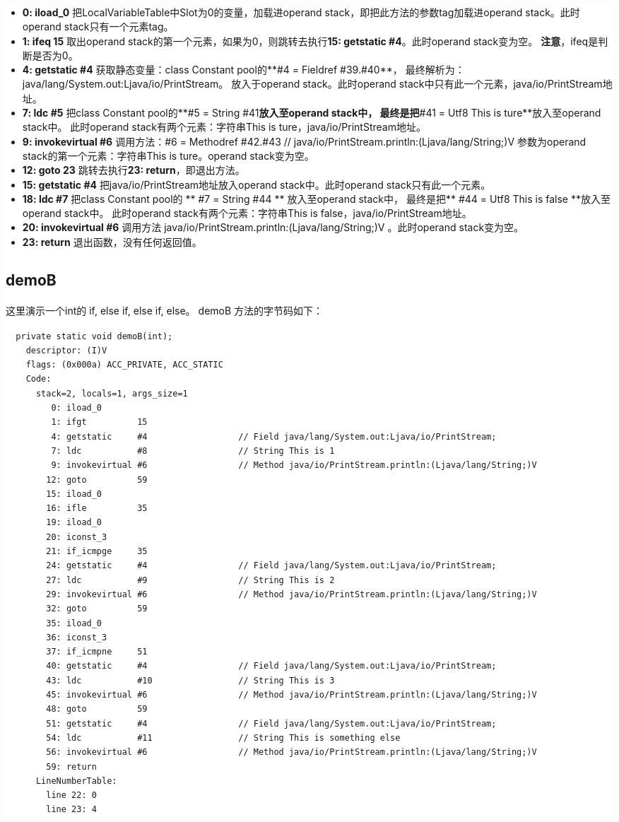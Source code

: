 - **0: iload_0** 把LocalVariableTable中Slot为0的变量，加载进operand stack，即把此方法的参数tag加载进operand stack。此时operand stack只有一个元素tag。
- **1: ifeq          15** 取出operand stack的第一个元素，如果为0，则跳转去执行**15: getstatic     #4**。此时operand stack变为空。
**注意**，ifeq是判断是否为0。
- **4: getstatic     #4** 获取静态变量：class Constant pool的**#4 = Fieldref           #39.#40**，
最终解析为：java/lang/System.out:Ljava/io/PrintStream。
放入于operand stack。此时operand stack中只有此一个元素，java/io/PrintStream地址。
- **7: ldc           #5**
把class Constant pool的**#5 = String             #41**放入至operand stack中，
最终是把**#41 = Utf8               This is ture**放入至operand stack中。
此时operand stack有两个元素：字符串This is ture，java/io/PrintStream地址。
- **9: invokevirtual #6** 调用方法：#6 = Methodref          #42.#43        // java/io/PrintStream.println:(Ljava/lang/String;)V
参数为operand stack的第一个元素：字符串This is ture。operand stack变为空。
- **12: goto          23** 跳转去执行**23: return**，即退出方法。
- **15: getstatic     #4** 把java/io/PrintStream地址放入operand stack中。此时operand stack只有此一个元素。
- **18: ldc           #7**
把class Constant pool的 ** #7 = String             #44 ** 放入至operand stack中，
最终是把** #44 = Utf8               This is false **放入至operand stack中。
此时operand stack有两个元素：字符串This is false，java/io/PrintStream地址。
- **20: invokevirtual #6** 调用方法 java/io/PrintStream.println:(Ljava/lang/String;)V 。此时operand stack变为空。
- **23: return** 退出函数，没有任何返回值。


## demoB
这里演示一个int的 if, else if, else if, else。
demoB 方法的字节码如下：

      private static void demoB(int);
        descriptor: (I)V
        flags: (0x000a) ACC_PRIVATE, ACC_STATIC
        Code:
          stack=2, locals=1, args_size=1
             0: iload_0
             1: ifgt          15
             4: getstatic     #4                  // Field java/lang/System.out:Ljava/io/PrintStream;
             7: ldc           #8                  // String This is 1
             9: invokevirtual #6                  // Method java/io/PrintStream.println:(Ljava/lang/String;)V
            12: goto          59
            15: iload_0
            16: ifle          35
            19: iload_0
            20: iconst_3
            21: if_icmpge     35
            24: getstatic     #4                  // Field java/lang/System.out:Ljava/io/PrintStream;
            27: ldc           #9                  // String This is 2
            29: invokevirtual #6                  // Method java/io/PrintStream.println:(Ljava/lang/String;)V
            32: goto          59
            35: iload_0
            36: iconst_3
            37: if_icmpne     51
            40: getstatic     #4                  // Field java/lang/System.out:Ljava/io/PrintStream;
            43: ldc           #10                 // String This is 3
            45: invokevirtual #6                  // Method java/io/PrintStream.println:(Ljava/lang/String;)V
            48: goto          59
            51: getstatic     #4                  // Field java/lang/System.out:Ljava/io/PrintStream;
            54: ldc           #11                 // String This is something else
            56: invokevirtual #6                  // Method java/io/PrintStream.println:(Ljava/lang/String;)V
            59: return
          LineNumberTable:
            line 22: 0
            line 23: 4